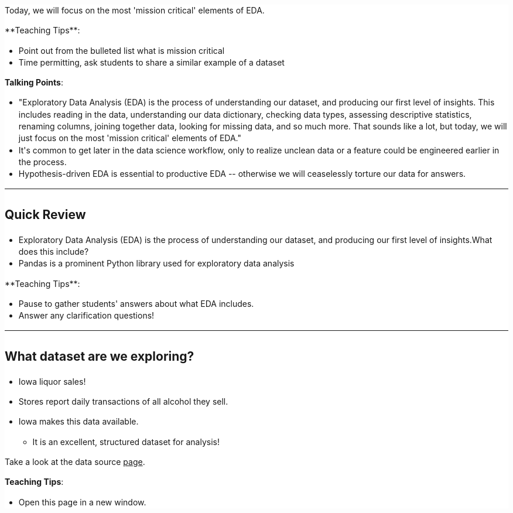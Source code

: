 Today, we will focus on the most 'mission critical' elements of EDA.


<aside class="notes">
**Teaching Tips**:

- Point out from the bulleted list what is mission critical
- Time permitting, ask students to share a similar example of a dataset

**Talking Points**:

- "Exploratory Data Analysis (EDA) is the process of understanding our dataset, and producing our first level of insights. This includes reading in the data, understanding our data dictionary, checking data types, assessing descriptive statistics, renaming columns, joining together data, looking for missing data, and so much more. That sounds like a lot, but today, we will just focus on the most 'mission critical' elements of EDA."
- It's common to get later in the data science workflow, only to realize unclean data or a feature could be engineered earlier in the process.
- Hypothesis-driven EDA is essential to productive EDA -- otherwise we will ceaselessly torture our data for answers.
</aside>

---

## Quick Review

- Exploratory Data Analysis (EDA) is the process of understanding our dataset, and producing our first level of insights.What does this include?
- Pandas is a prominent Python library used for exploratory data analysis


<aside class="notes">
**Teaching Tips**:

- Pause to gather students' answers about what EDA includes.
- Answer any clarification questions!
</aside>

---

## What dataset are we exploring?


- Iowa liquor sales!

- Stores report daily transactions of all alcohol they sell.

- Iowa makes this data available.
  - It is an excellent, structured dataset for analysis!

Take a look at the data source [page](https://data.iowa.gov/Economy/Iowa-Liquor-Sales/m3tr-qhgy).


<aside class="notes">

**Teaching Tips**:

- Open this page in a new window.
